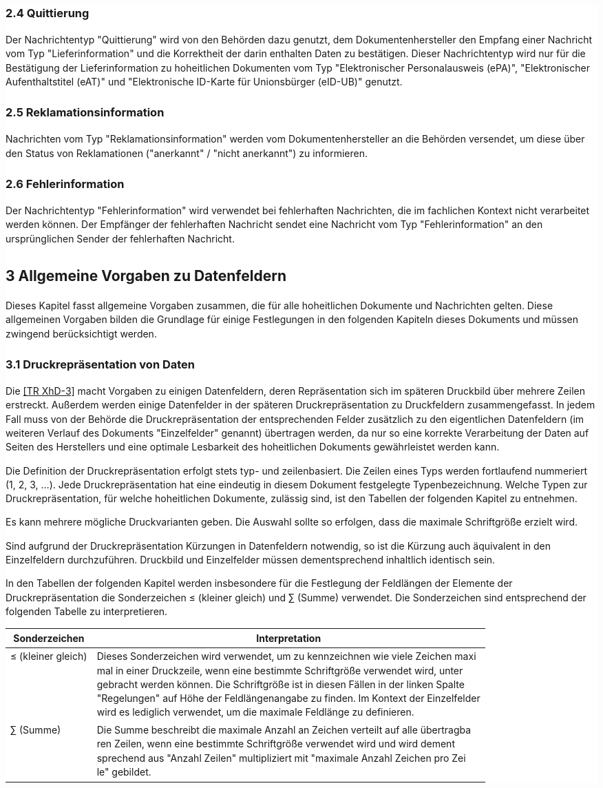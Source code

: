 ### 2.4 Quittierung

Der Nachrichtentyp "Quittierung" wird von den Behörden dazu genutzt, dem Dokumentenhersteller den Empfang einer Nachricht vom Typ "Lieferinformation" und die Korrektheit der darin enthalten Daten zu bestätigen. Dieser Nachrichtentyp wird nur für die Bestätigung der Lieferinformation zu hoheitlichen Dokumenten vom Typ "Elektronischer Personalausweis (ePA)", "Elektronischer Aufenthaltstitel (eAT)" und "Elektronische ID-Karte für Unionsbürger (eID-UB)" genutzt.

### 2.5 Reklamationsinformation

Nachrichten vom Typ "Reklamationsinformation" werden vom Dokumentenhersteller an die Behörden versendet, um diese über den Status von Reklamationen ("anerkannt" / "nicht anerkannt") zu informieren.

### 2.6 Fehlerinformation

Der Nachrichtentyp "Fehlerinformation" wird verwendet bei fehlerhaften Nachrichten, die im fachlichen Kontext nicht verarbeitet werden können. Der Empfänger der fehlerhaften Nachricht sendet eine Nachricht vom Typ "Fehlerinformation" an den ursprünglichen Sender der fehlerhaften Nachricht.

## <span id="page-11-0"></span>3 Allgemeine Vorgaben zu Datenfeldern

Dieses Kapitel fasst allgemeine Vorgaben zusammen, die für alle hoheitlichen Dokumente und Nachrichten gelten. Diese allgemeinen Vorgaben bilden die Grundlage für einige Festlegungen in den folgenden Kapiteln dieses Dokuments und müssen zwingend berücksichtigt werden.

### 3.1 Druckrepräsentation von Daten

Die [\[TR XhD-3\]](#page-78-2) macht Vorgaben zu einigen Datenfeldern, deren Repräsentation sich im späteren Druckbild über mehrere Zeilen erstreckt. Außerdem werden einige Datenfelder in der späteren Druckrepräsentation zu Druckfeldern zusammengefasst. In jedem Fall muss von der Behörde die Druckrepräsentation der entsprechenden Felder zusätzlich zu den eigentlichen Datenfeldern (im weiteren Verlauf des Dokuments "Einzelfelder" genannt) übertragen werden, da nur so eine korrekte Verarbeitung der Daten auf Seiten des Herstellers und eine optimale Lesbarkeit des hoheitlichen Dokuments gewährleistet werden kann.

Die Definition der Druckrepräsentation erfolgt stets typ- und zeilenbasiert. Die Zeilen eines Typs werden fortlaufend nummeriert (1, 2, 3, …). Jede Druckrepräsentation hat eine eindeutig in diesem Dokument festgelegte Typenbezeichnung. Welche Typen zur Druckrepräsentation, für welche hoheitlichen Dokumente, zulässig sind, ist den Tabellen der folgenden Kapitel zu entnehmen.

Es kann mehrere mögliche Druckvarianten geben. Die Auswahl sollte so erfolgen, dass die maximale Schriftgröße erzielt wird.

Sind aufgrund der Druckrepräsentation Kürzungen in Datenfeldern notwendig, so ist die Kürzung auch äquivalent in den Einzelfeldern durchzuführen. Druckbild und Einzelfelder müssen dementsprechend inhaltlich identisch sein.

In den Tabellen der folgenden Kapitel werden insbesondere für die Festlegung der Feldlängen der Elemente der Druckrepräsentation die Sonderzeichen ≤ (kleiner gleich) und ∑ (Summe) verwendet. Die Sonderzeichen sind entsprechend der folgenden Tabelle zu interpretieren.

| Sonderzeichen      | Interpretation                                                                                                                                                                                                                                                                                                                                                                                                        |
|--------------------|-----------------------------------------------------------------------------------------------------------------------------------------------------------------------------------------------------------------------------------------------------------------------------------------------------------------------------------------------------------------------------------------------------------------------|
| ≤ (kleiner gleich) | Dieses Sonderzeichen wird verwendet, um zu kennzeichnen wie viele Zeichen maxi<br>mal in einer Druckzeile, wenn eine bestimmte Schriftgröße verwendet wird, unter<br>gebracht werden können. Die Schriftgröße ist in diesen Fällen in der linken Spalte<br>"Regelungen" auf Höhe der Feldlängenangabe zu finden. Im Kontext der Einzelfelder<br>wird es lediglich verwendet, um die maximale Feldlänge zu definieren. |
| ∑ (Summe)          | Die Summe beschreibt die maximale Anzahl an Zeichen verteilt auf alle übertragba<br>ren Zeilen, wenn eine bestimmte Schriftgröße verwendet wird und wird dement<br>sprechend aus "Anzahl Zeilen" multipliziert mit "maximale Anzahl Zeichen pro Zei<br>le" gebildet.                                                                                                                                                  |
